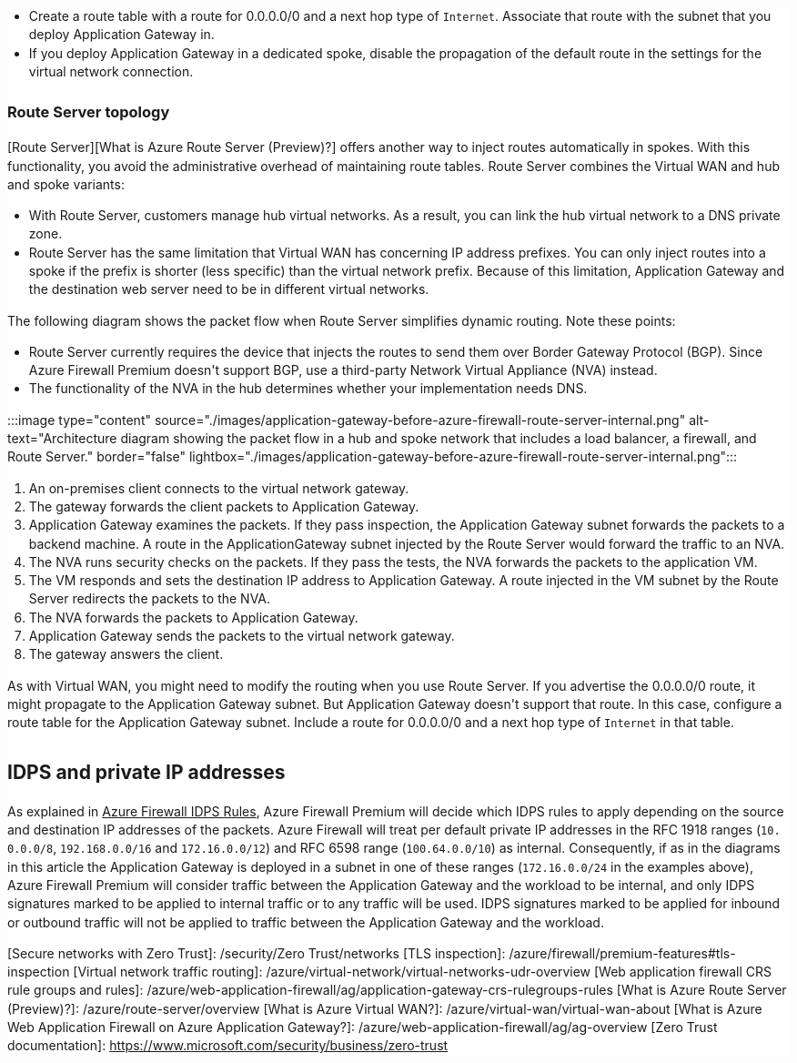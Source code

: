 - Create a route table with a route for 0.0.0.0/0 and a next hop type of `Internet`. Associate that route with the subnet that you deploy Application Gateway in.
- If you deploy Application Gateway in a dedicated spoke, disable the propagation of the default route in the settings for the virtual network connection.

### Route Server topology

[Route Server][What is Azure Route Server (Preview)?] offers another way to inject routes automatically in spokes. With this functionality, you avoid the administrative overhead of maintaining route tables. Route Server combines the Virtual WAN and hub and spoke variants:

- With Route Server, customers manage hub virtual networks. As a result, you can link the hub virtual network to a DNS private zone.
- Route Server has the same limitation that Virtual WAN has concerning IP address prefixes. You can only inject routes into a spoke if the prefix is shorter (less specific) than the virtual network prefix. Because of this limitation, Application Gateway and the destination web server need to be in different virtual networks.

The following diagram shows the packet flow when Route Server simplifies dynamic routing. Note these points:

- Route Server currently requires the device that injects the routes to send them over Border Gateway Protocol (BGP). Since Azure Firewall Premium doesn't support BGP, use a third-party Network Virtual Appliance (NVA) instead.
- The functionality of the NVA in the hub determines whether your implementation needs DNS.

:::image type="content" source="./images/application-gateway-before-azure-firewall-route-server-internal.png" alt-text="Architecture diagram showing the packet flow in a hub and spoke network that includes a load balancer, a firewall, and Route Server." border="false" lightbox="./images/application-gateway-before-azure-firewall-route-server-internal.png":::

1. An on-premises client connects to the virtual network gateway.
1. The gateway forwards the client packets to Application Gateway.
1. Application Gateway examines the packets. If they pass inspection, the Application Gateway subnet forwards the packets to a backend machine. A route in the ApplicationGateway subnet injected by the Route Server would forward the traffic to an NVA.
1. The NVA runs security checks on the packets. If they pass the tests, the NVA forwards the packets to the application VM.
1. The VM responds and sets the destination IP address to Application Gateway. A route injected in the VM subnet by the Route Server redirects the packets to the NVA.
1. The NVA forwards the packets to Application Gateway.
1. Application Gateway sends the packets to the virtual network gateway.
1. The gateway answers the client.

As with Virtual WAN, you might need to modify the routing when you use Route Server. If you advertise the 0.0.0.0/0 route, it might propagate to the Application Gateway subnet. But Application Gateway doesn't support that route. In this case, configure a route table for the Application Gateway subnet. Include a route for 0.0.0.0/0 and a next hop type of `Internet` in that table.

## IDPS and private IP addresses

As explained in [Azure Firewall IDPS Rules][IDPS-rules], Azure Firewall Premium will decide which IDPS rules to apply depending on the source and destination IP addresses of the packets. Azure Firewall will treat per default private IP addresses in the RFC 1918 ranges (`10.0.0.0/8`, `192.168.0.0/16` and `172.16.0.0/12`) and RFC 6598 range (`100.64.0.0/10`) as internal. Consequently, if as in the diagrams in this article the Application Gateway is deployed in a subnet in one of these ranges (`172.16.0.0/24` in the examples above), Azure Firewall Premium will consider traffic between the Application Gateway and the workload to be internal, and only IDPS signatures marked to be applied to internal traffic or to any traffic will be used. IDPS signatures marked to be applied for inbound or outbound traffic will not be applied to traffic between the Application Gateway and the workload.


[Application Gateway limits]: /azure/azure-resource-manager/management/azure-subscription-service-limits#azure-application-gateway-limits
[Azure Firewall DNS settings]: /azure/firewall/dns-settings
[Azure Firewall limits]: /azure/azure-resource-manager/management/azure-subscription-service-limits#azure-firewall-limits
[Azure Firewall Premium certificates]: /azure/firewall/premium-certificates
[Firewall and Application Gateway for virtual networks]: ./firewall-application-gateway.yml
[How an application gateway works]: /azure/application-gateway/how-application-gateway-works
[Hub-spoke network topology in Azure]: ../../networking/architecture/hub-spoke.yml
[Hub-spoke network topology with Azure Virtual WAN]: ../../networking/architecture/hub-spoke-virtual-wan-architecture.yml
[IDPS]: /azure/firewall/premium-features#idps
[IDPS and private IP addresses]: #idps-and-private-ip-addresses
[IDPS-rules]: /azure/firewall/premium-features#idps-signature-rules
[IDPS-private-ranges]: /azure/firewall/premium-features#idps-private-ip-ranges
[Implement a secure hybrid network]: ../../reference-architectures/dmz/secure-vnet-dmz.yml?tabs=portal
[Secure networks with Zero Trust]: /security/Zero Trust/networks
[TLS inspection]: /azure/firewall/premium-features#tls-inspection
[Virtual network traffic routing]: /azure/virtual-network/virtual-networks-udr-overview
[Web application firewall CRS rule groups and rules]: /azure/web-application-firewall/ag/application-gateway-crs-rulegroups-rules
[What is Azure Route Server (Preview)?]: /azure/route-server/overview
[What is Azure Virtual WAN?]: /azure/virtual-wan/virtual-wan-about
[What is Azure Web Application Firewall on Azure Application Gateway?]: /azure/web-application-firewall/ag/ag-overview
[Zero Trust documentation]: https://www.microsoft.com/security/business/zero-trust